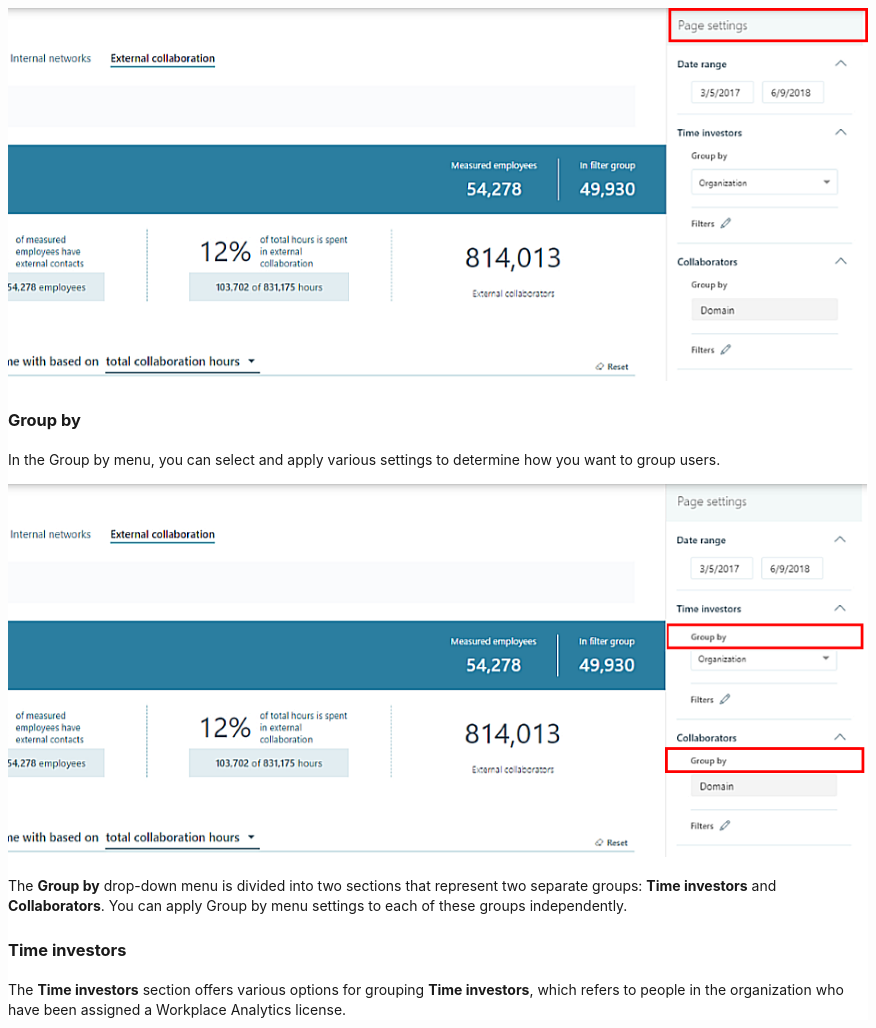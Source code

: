 ![Page settings](../images//WpA/Use/ext-collab-page-settings-home.png)

### Group by

In the Group by menu, you can select and apply various settings to determine how you want to group users.

![Group by menu](../images//WpA/Use/ext-collab-group-by.png)

The **Group by** drop-down menu is divided into two sections that represent two separate groups: **Time investors** and **Collaborators**. You can apply Group by menu settings to each of these groups independently.  

### Time investors
The **Time investors** section offers various options for grouping **Time investors**, which refers to people in the organization who have been assigned a Workplace Analytics license.
